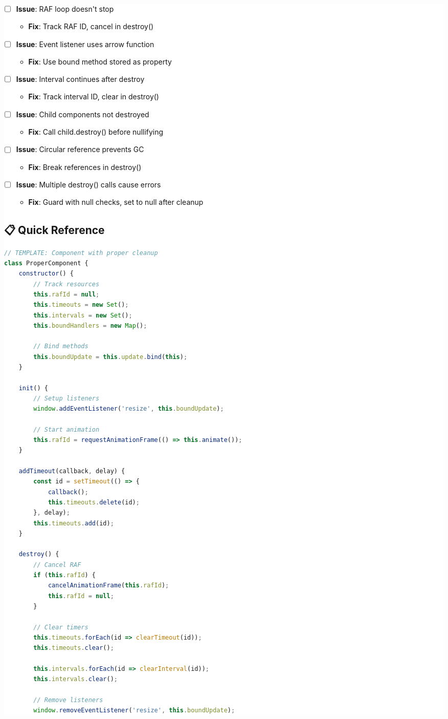- [ ] **Issue**: RAF loop doesn't stop
    - **Fix**: Track RAF ID, cancel in destroy()

- [ ] **Issue**: Event listener uses arrow function
    - **Fix**: Use bound method stored as property

- [ ] **Issue**: Interval continues after destroy
    - **Fix**: Track interval ID, clear in destroy()

- [ ] **Issue**: Child components not destroyed
    - **Fix**: Call child.destroy() before nullifying

- [ ] **Issue**: Circular reference prevents GC
    - **Fix**: Break references in destroy()

- [ ] **Issue**: Multiple destroy() calls cause errors
    - **Fix**: Guard with null checks, set to null after cleanup

## 📋 Quick Reference

```javascript
// TEMPLATE: Component with proper cleanup
class ProperComponent {
    constructor() {
        // Track resources
        this.rafId = null;
        this.timeouts = new Set();
        this.intervals = new Set();
        this.boundHandlers = new Map();

        // Bind methods
        this.boundUpdate = this.update.bind(this);
    }

    init() {
        // Setup listeners
        window.addEventListener('resize', this.boundUpdate);

        // Start animation
        this.rafId = requestAnimationFrame(() => this.animate());
    }

    addTimeout(callback, delay) {
        const id = setTimeout(() => {
            callback();
            this.timeouts.delete(id);
        }, delay);
        this.timeouts.add(id);
    }

    destroy() {
        // Cancel RAF
        if (this.rafId) {
            cancelAnimationFrame(this.rafId);
            this.rafId = null;
        }

        // Clear timers
        this.timeouts.forEach(id => clearTimeout(id));
        this.timeouts.clear();

        this.intervals.forEach(id => clearInterval(id));
        this.intervals.clear();

        // Remove listeners
        window.removeEventListener('resize', this.boundUpdate);
```